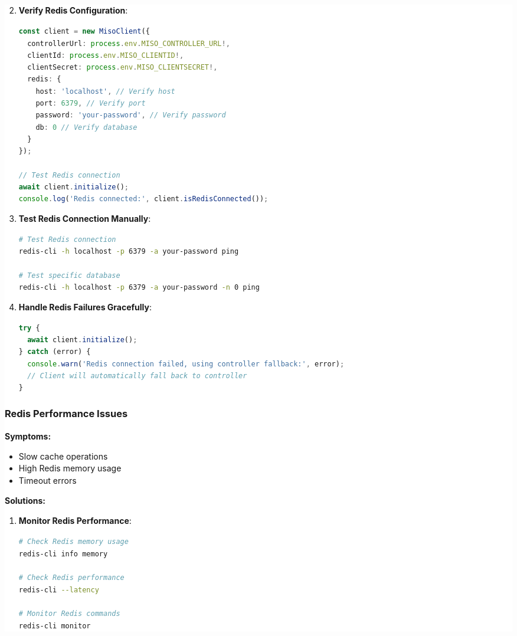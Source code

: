 2. **Verify Redis Configuration**:

   ```typescript
   const client = new MisoClient({
     controllerUrl: process.env.MISO_CONTROLLER_URL!,
     clientId: process.env.MISO_CLIENTID!,
     clientSecret: process.env.MISO_CLIENTSECRET!,
     redis: {
       host: 'localhost', // Verify host
       port: 6379, // Verify port
       password: 'your-password', // Verify password
       db: 0 // Verify database
     }
   });

   // Test Redis connection
   await client.initialize();
   console.log('Redis connected:', client.isRedisConnected());
   ```

3. **Test Redis Connection Manually**:

   ```bash
   # Test Redis connection
   redis-cli -h localhost -p 6379 -a your-password ping

   # Test specific database
   redis-cli -h localhost -p 6379 -a your-password -n 0 ping
   ```

4. **Handle Redis Failures Gracefully**:

   ```typescript
   try {
     await client.initialize();
   } catch (error) {
     console.warn('Redis connection failed, using controller fallback:', error);
     // Client will automatically fall back to controller
   }
   ```

### Redis Performance Issues

**Symptoms:**

- Slow cache operations
- High Redis memory usage
- Timeout errors

**Solutions:**

1. **Monitor Redis Performance**:

   ```bash
   # Check Redis memory usage
   redis-cli info memory

   # Check Redis performance
   redis-cli --latency

   # Monitor Redis commands
   redis-cli monitor
   ```
